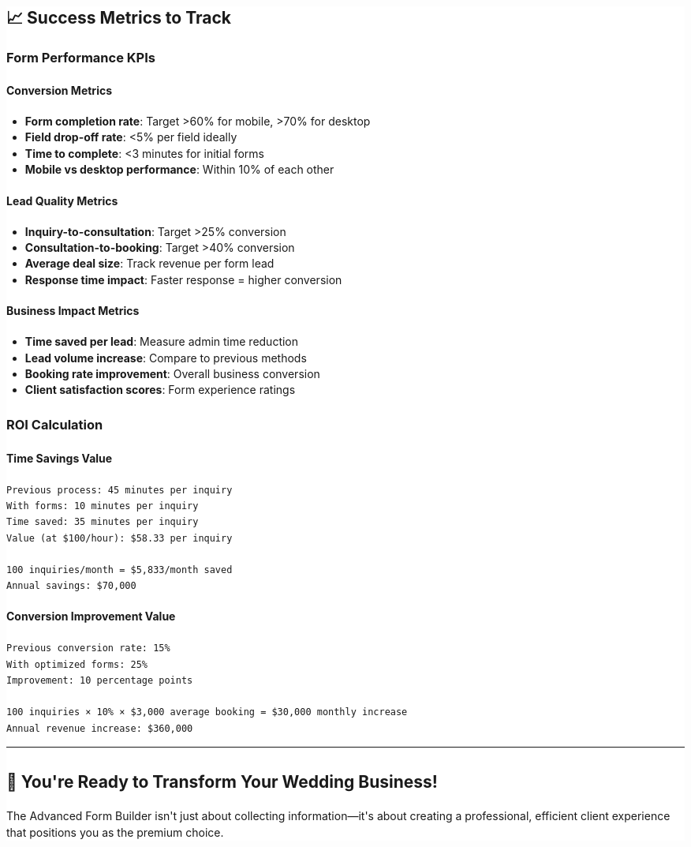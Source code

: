 ## 📈 Success Metrics to Track

### Form Performance KPIs

#### Conversion Metrics
- **Form completion rate**: Target >60% for mobile, >70% for desktop
- **Field drop-off rate**: <5% per field ideally
- **Time to complete**: <3 minutes for initial forms
- **Mobile vs desktop performance**: Within 10% of each other

#### Lead Quality Metrics
- **Inquiry-to-consultation**: Target >25% conversion
- **Consultation-to-booking**: Target >40% conversion  
- **Average deal size**: Track revenue per form lead
- **Response time impact**: Faster response = higher conversion

#### Business Impact Metrics
- **Time saved per lead**: Measure admin time reduction
- **Lead volume increase**: Compare to previous methods
- **Booking rate improvement**: Overall business conversion
- **Client satisfaction scores**: Form experience ratings

### ROI Calculation

#### Time Savings Value
```
Previous process: 45 minutes per inquiry
With forms: 10 minutes per inquiry  
Time saved: 35 minutes per inquiry
Value (at $100/hour): $58.33 per inquiry

100 inquiries/month = $5,833/month saved
Annual savings: $70,000
```

#### Conversion Improvement Value
```
Previous conversion rate: 15%
With optimized forms: 25%
Improvement: 10 percentage points

100 inquiries × 10% × $3,000 average booking = $30,000 monthly increase
Annual revenue increase: $360,000
```

---

## 🎉 You're Ready to Transform Your Wedding Business!

The Advanced Form Builder isn't just about collecting information—it's about creating a professional, efficient client experience that positions you as the premium choice.
